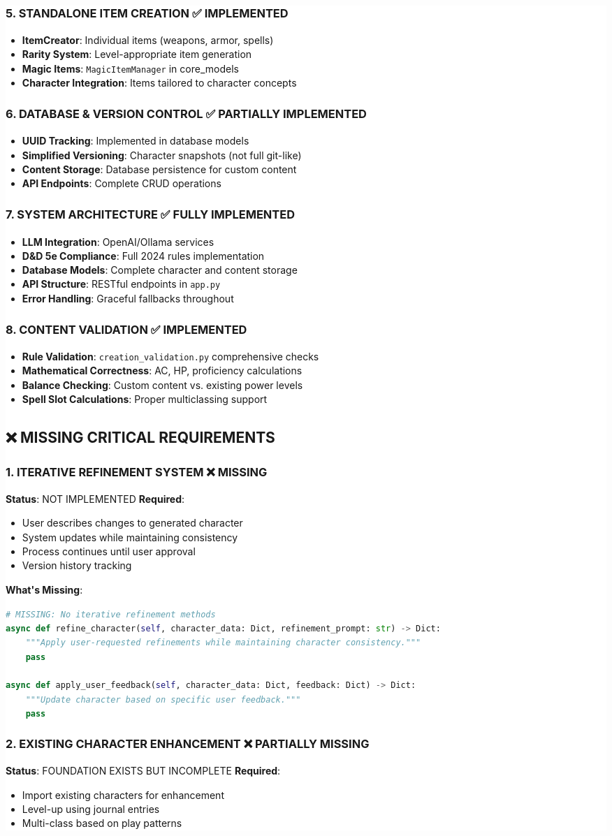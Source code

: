 ### 5. STANDALONE ITEM CREATION ✅ **IMPLEMENTED**
- **ItemCreator**: Individual items (weapons, armor, spells)
- **Rarity System**: Level-appropriate item generation
- **Magic Items**: `MagicItemManager` in core_models
- **Character Integration**: Items tailored to character concepts

### 6. DATABASE & VERSION CONTROL ✅ **PARTIALLY IMPLEMENTED**
- **UUID Tracking**: Implemented in database models
- **Simplified Versioning**: Character snapshots (not full git-like)
- **Content Storage**: Database persistence for custom content
- **API Endpoints**: Complete CRUD operations

### 7. SYSTEM ARCHITECTURE ✅ **FULLY IMPLEMENTED**
- **LLM Integration**: OpenAI/Ollama services
- **D&D 5e Compliance**: Full 2024 rules implementation
- **Database Models**: Complete character and content storage
- **API Structure**: RESTful endpoints in `app.py`
- **Error Handling**: Graceful fallbacks throughout

### 8. CONTENT VALIDATION ✅ **IMPLEMENTED**
- **Rule Validation**: `creation_validation.py` comprehensive checks
- **Mathematical Correctness**: AC, HP, proficiency calculations
- **Balance Checking**: Custom content vs. existing power levels
- **Spell Slot Calculations**: Proper multiclassing support

## ❌ **MISSING CRITICAL REQUIREMENTS**

### 1. **ITERATIVE REFINEMENT SYSTEM** ❌ **MISSING**
**Status**: NOT IMPLEMENTED
**Required**: 
- User describes changes to generated character
- System updates while maintaining consistency  
- Process continues until user approval
- Version history tracking

**What's Missing**:
```python
# MISSING: No iterative refinement methods
async def refine_character(self, character_data: Dict, refinement_prompt: str) -> Dict:
    """Apply user-requested refinements while maintaining character consistency."""
    pass

async def apply_user_feedback(self, character_data: Dict, feedback: Dict) -> Dict:
    """Update character based on specific user feedback."""
    pass
```

### 2. **EXISTING CHARACTER ENHANCEMENT** ❌ **PARTIALLY MISSING**
**Status**: FOUNDATION EXISTS BUT INCOMPLETE
**Required**:
- Import existing characters for enhancement
- Level-up using journal entries
- Multi-class based on play patterns
